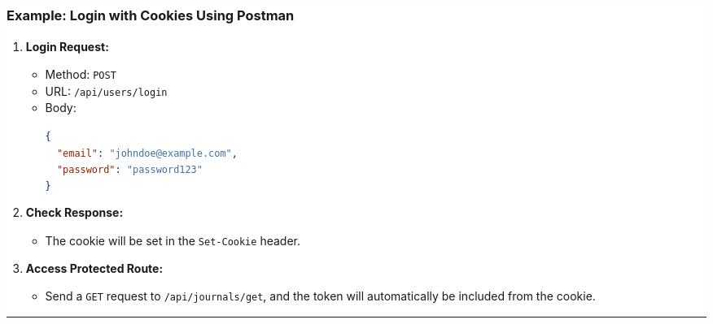 
### **Example: Login with Cookies Using Postman**

1. **Login Request:**
   - Method: `POST`
   - URL: `/api/users/login`
   - Body:
     ```json
     {
       "email": "johndoe@example.com",
       "password": "password123"
     }
     ```

2. **Check Response:**
   - The cookie will be set in the `Set-Cookie` header.

3. **Access Protected Route:**
   - Send a `GET` request to `/api/journals/get`, and the token will automatically be included from the cookie.

---
